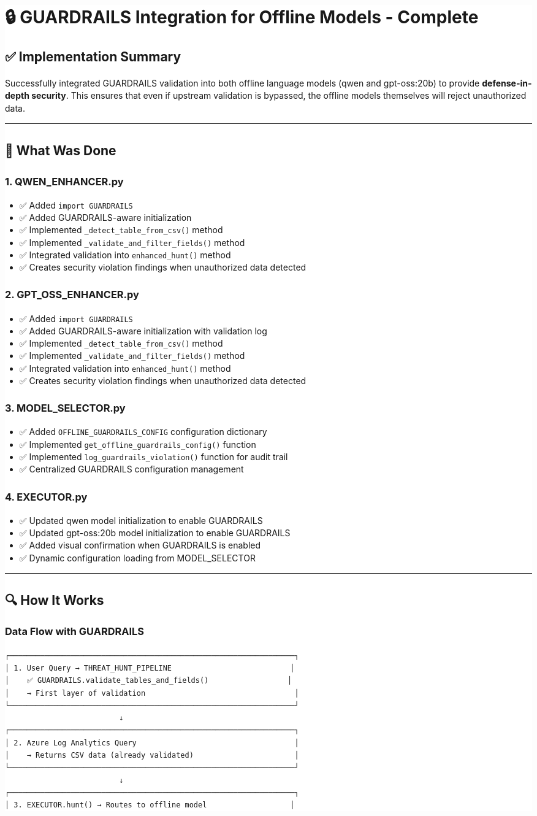 # 🔒 GUARDRAILS Integration for Offline Models - Complete

## ✅ Implementation Summary

Successfully integrated GUARDRAILS validation into both offline language models (qwen and gpt-oss:20b) to provide **defense-in-depth security**. This ensures that even if upstream validation is bypassed, the offline models themselves will reject unauthorized data.

---

## 🎯 What Was Done

### **1. QWEN_ENHANCER.py**
- ✅ Added `import GUARDRAILS`
- ✅ Added GUARDRAILS-aware initialization
- ✅ Implemented `_detect_table_from_csv()` method
- ✅ Implemented `_validate_and_filter_fields()` method
- ✅ Integrated validation into `enhanced_hunt()` method
- ✅ Creates security violation findings when unauthorized data detected

### **2. GPT_OSS_ENHANCER.py**
- ✅ Added `import GUARDRAILS`
- ✅ Added GUARDRAILS-aware initialization with validation log
- ✅ Implemented `_detect_table_from_csv()` method
- ✅ Implemented `_validate_and_filter_fields()` method
- ✅ Integrated validation into `enhanced_hunt()` method
- ✅ Creates security violation findings when unauthorized data detected

### **3. MODEL_SELECTOR.py**
- ✅ Added `OFFLINE_GUARDRAILS_CONFIG` configuration dictionary
- ✅ Implemented `get_offline_guardrails_config()` function
- ✅ Implemented `log_guardrails_violation()` function for audit trail
- ✅ Centralized GUARDRAILS configuration management

### **4. EXECUTOR.py**
- ✅ Updated qwen model initialization to enable GUARDRAILS
- ✅ Updated gpt-oss:20b model initialization to enable GUARDRAILS
- ✅ Added visual confirmation when GUARDRAILS is enabled
- ✅ Dynamic configuration loading from MODEL_SELECTOR

---

## 🔍 How It Works

### **Data Flow with GUARDRAILS**

```
┌─────────────────────────────────────────────────────────────────┐
│ 1. User Query → THREAT_HUNT_PIPELINE                           │
│    ✅ GUARDRAILS.validate_tables_and_fields()                  │
│    → First layer of validation                                  │
└─────────────────────────────────────────────────────────────────┘
                          ↓
┌─────────────────────────────────────────────────────────────────┐
│ 2. Azure Log Analytics Query                                    │
│    → Returns CSV data (already validated)                       │
└─────────────────────────────────────────────────────────────────┘
                          ↓
┌─────────────────────────────────────────────────────────────────┐
│ 3. EXECUTOR.hunt() → Routes to offline model                   │
```